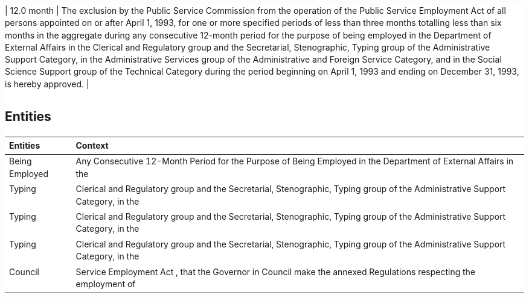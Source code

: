 | 12.0 month | The exclusion by the Public Service Commission from the operation of the  Public Service Employment Act  of all persons appointed on or after April 1, 1993, for one or more specified periods of less than three months totalling less than six months in the aggregate during any consecutive 12-month period for the purpose of being employed in the Department of External Affairs in the Clerical and Regulatory group and the Secretarial, Stenographic, Typing group of the Administrative Support Category, in the Administrative Services group of the Administrative and Foreign Service Category, and in the Social Science Support group of the Technical Category during the period beginning on April 1, 1993 and ending on December 31, 1993, is hereby approved.                                                                                                                                                                                                                                                                                                                                                                                                                                                                                                                                                                                                                                                                                                                                                                                                                                                                                                                                                                                                                                                                                                                                                                                                                                                                                                                                                                                                                                                                                                                                                                                                                                                                                                                                                                                                                                                                                                                                                                                                                                                                                                                                                                                                                                                                                                                                                                                                                                                                                                                                                                                                                                                                                                                                                                                                                                                                                                                                                                                                                                                                                                                                                                                                                                                                                                                                                                                                                                                                                                                                                                                                                                                                                                                                                                                                                                                                                                                                                                                                                                                                                                                                                                                                                                                                                      |


## Entities
| Entities       | Context                                                                                                                      |
|:---------------|:-----------------------------------------------------------------------------------------------------------------------------|
| Being Employed | Any Consecutive 12-Month Period for the Purpose of Being Employed in the Department of External Affairs in the               |
| Typing         | Clerical and Regulatory group and the Secretarial, Stenographic, Typing group of the Administrative Support Category, in the |
| Typing         | Clerical and Regulatory group and the Secretarial, Stenographic, Typing group of the Administrative Support Category, in the |
| Typing         | Clerical and Regulatory group and the Secretarial, Stenographic, Typing group of the Administrative Support Category, in the |
| Council        | Service Employment Act , that the Governor in Council make the annexed Regulations respecting the employment of              |